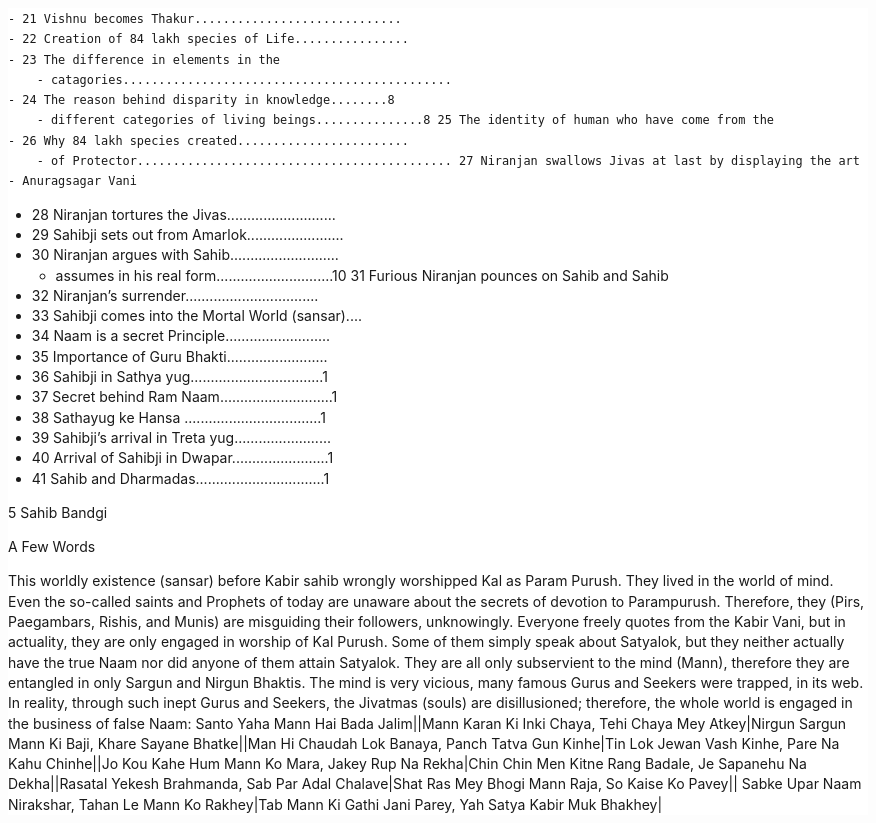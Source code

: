     - 21 Vishnu becomes Thakur.............................
    - 22 Creation of 84 lakh species of Life................
    - 23 The difference in elements in the
        - catagories..............................................
    - 24 The reason behind disparity in knowledge........8
        - different categories of living beings...............8 25 The identity of human who have come from the
    - 26 Why 84 lakh species created........................
        - of Protector............................................ 27 Niranjan swallows Jivas at last by displaying the art
    - Anuragsagar Vani
- 28 Niranjan tortures the Jivas...........................
- 29 Sahibji sets out from Amarlok........................
- 30 Niranjan argues with Sahib...........................
  - assumes in his real form.............................10 31 Furious Niranjan pounces on Sahib and Sahib
- 32 Niranjan’s surrender.................................
- 33 Sahibji comes into the Mortal World (sansar)....
- 34 Naam is a secret Principle..........................
- 35 Importance of Guru Bhakti.........................
- 36 Sahibji in Sathya yug.................................1
- 37 Secret behind Ram Naam............................1
- 38 Sathayug ke Hansa ..................................1
- 39 Sahibji’s arrival in Treta yug........................
- 40 Arrival of Sahibji in Dwapar........................1
- 41 Sahib and Dharmadas................................1


5 Sahib Bandgi

A Few Words

This worldly existence (sansar) before Kabir sahib
wrongly worshipped Kal as Param Purush. They lived in
the world of mind. Even the so-called saints and Prophets
of today are unaware about the secrets of devotion to
Parampurush. Therefore, they (Pirs, Paegambars, Rishis,
and Munis) are misguiding their followers, unknowingly.
Everyone freely quotes from the Kabir Vani, but in
actuality, they are only engaged in worship of Kal Purush.
Some of them simply speak about Satyalok, but they
neither actually have the true Naam nor did anyone of
them attain Satyalok. They are all only subservient to the
mind (Mann), therefore they are entangled in only Sargun
and Nirgun Bhaktis. The mind is very vicious, many
famous Gurus and Seekers were trapped, in its web. In
reality, through such inept Gurus and Seekers, the
Jivatmas (souls) are disillusioned; therefore, the whole
world is engaged in the business of false Naam:
Santo Yaha Mann Hai Bada Jalim||Mann Karan Ki Inki
Chaya,
Tehi Chaya Mey Atkey|Nirgun Sargun Mann Ki Baji,
Khare Sayane Bhatke||Man Hi Chaudah Lok Banaya,
Panch Tatva Gun Kinhe|Tin Lok Jewan Vash Kinhe,
Pare Na Kahu Chinhe||Jo Kou Kahe Hum Mann Ko
Mara,
Jakey Rup Na Rekha|Chin Chin Men Kitne Rang Badale,
Je Sapanehu Na Dekha||Rasatal Yekesh Brahmanda,
Sab Par Adal Chalave|Shat Ras Mey Bhogi Mann Raja,
So Kaise Ko Pavey|| Sabke Upar Naam Nirakshar,
Tahan Le Mann Ko Rakhey|Tab Mann Ki Gathi Jani
Parey,
Yah Satya Kabir Muk Bhakhey|
